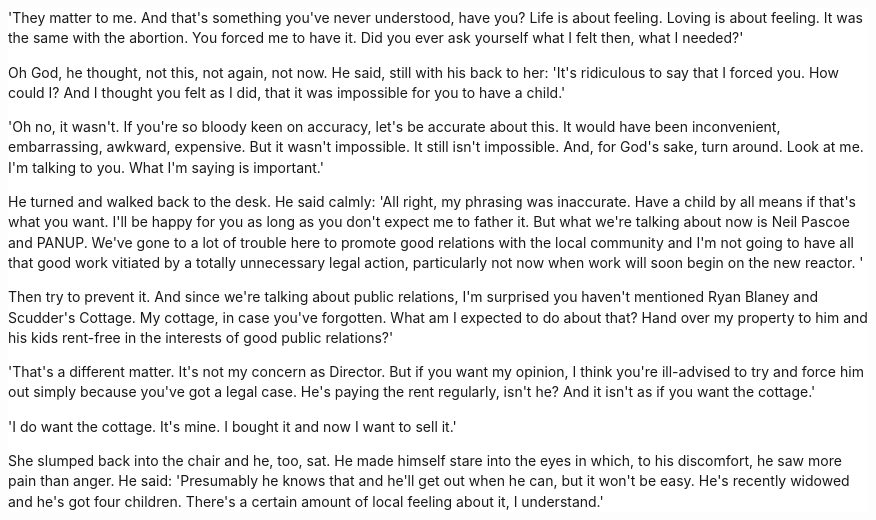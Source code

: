 'They matter to me.
And that's something you've never understood, have you?
Life is about feeling.
Loving is about feeling.
It was the same with the abortion.
You forced me to have it.
Did you ever ask yourself what I felt then, what I needed?'

Oh God, he thought, not this, not again, not now.
He said, still with his back to her: 'It's ridiculous to say that I forced you.
How could I?
And I thought you felt as I did, that it was impossible for you to have a child.'

'Oh no, it wasn't.
If you're so bloody keen on accuracy, let's be accurate about this.
It would have been inconvenient, embarrassing, awkward, expensive.
But it wasn't impossible.
It still isn't impossible.
And, for God's sake, turn around.
Look at me.
I'm talking to you.
What I'm saying is important.'

He turned and walked back to the desk.
He said calmly: 'All right, my phrasing was inaccurate.
Have a child by all means if that's what you want.
I'll be happy for you as long as you don't expect me to father it.
But what we're talking about now is Neil Pascoe and PANUP.
We've gone to a lot of trouble here to promote good relations with the local community and I'm not going to have all that good work vitiated by a totally unnecessary legal action, particularly not now when work will soon begin on the new reactor. '

Then try to prevent it.
And since we're talking about public relations, I'm surprised you haven't mentioned Ryan Blaney and Scudder's Cottage.
My cottage, in case you've forgotten.
What am I expected to do about that?
Hand over my property to him and his kids rent-free in the interests of good public relations?'

'That's a different matter.
It's not my concern as Director.
But if you want my opinion, I think you're ill-advised to try and force him out simply because you've got a legal case.
He's paying the rent regularly, isn't he?
And it isn't as if you want the cottage.'

'I do want the cottage.
It's mine.
I bought it and now I want to sell it.'

She slumped back into the chair and he, too, sat.
He made himself stare into the eyes in which, to his discomfort, he saw more pain than anger.
He said: 'Presumably he knows that and he'll get out when he can, but it won't be easy.
He's recently widowed and he's got four children.
There's a certain amount of local feeling about it, I understand.'
